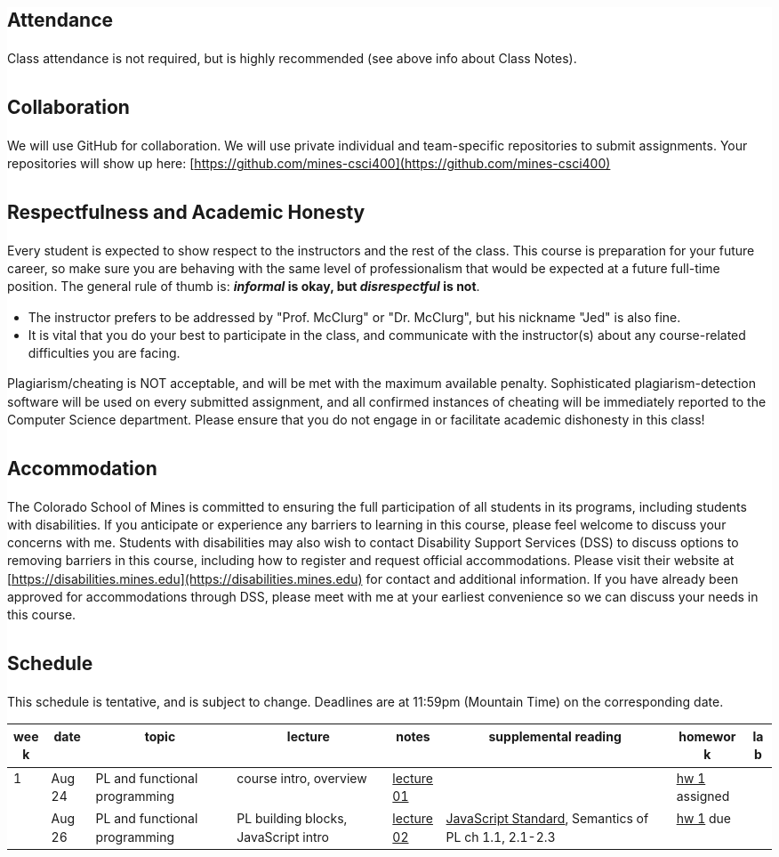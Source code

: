 ## Attendance

Class attendance is not required, but is highly recommended
(see above info about Class Notes).

## Collaboration

We will use GitHub for collaboration. We will use private individual and team-specific
repositories to submit assignments. Your repositories will show up here:
[https://github.com/mines-csci400](https://github.com/mines-csci400)

## Respectfulness and Academic Honesty

Every student is expected to show respect to the instructors and the rest of the class. This course is preparation
for your future career, so make sure you are behaving with the same level of professionalism that
would be expected at a future full-time position. The general rule of thumb is:
**_informal_ is okay, but _disrespectful_ is not**.

- The instructor prefers to be addressed by "Prof. McClurg" or "Dr. McClurg", but his nickname "Jed" is also fine.
- It is vital that you do your best to participate in the class, and communicate with the instructor(s) about any course-related difficulties you are facing.

Plagiarism/cheating is NOT acceptable, and will be met with the maximum available penalty.
Sophisticated plagiarism-detection software will be used on every submitted assignment, and
all confirmed instances of cheating will be immediately reported to the Computer Science department.
Please ensure that you do not engage in or facilitate academic dishonesty in this class!

## Accommodation

The Colorado School of Mines is committed to ensuring the full participation of all students in its programs, including students with disabilities. If you anticipate or experience any barriers to learning in this course, please feel welcome to discuss your concerns with me. Students with disabilities may also wish to contact Disability Support Services (DSS) to discuss options to removing barriers in this course, including how to register and request official accommodations. Please visit their website at [https://disabilities.mines.edu](https://disabilities.mines.edu) for contact and additional information.  If you have already been approved for accommodations through DSS, please meet with me at your earliest convenience so we can discuss your needs in this course.

## Schedule

This schedule is tentative, and is subject to change. Deadlines are at 11:59pm (Mountain Time) on the corresponding date.

| week | date   | topic                                                                | lecture                                             | notes                                                                                                                                                      | supplemental reading                                                                                                                                                                                                                                                              | homework                                                                                                                         | lab                                                                      |
|------|--------|----------------------------------------------------------------------|-----------------------------------------------------|------------------------------------------------------------------------------------------------------------------------------------------------------------|-----------------------------------------------------------------------------------------------------------------------------------------------------------------------------------------------------------------------------------------------------------------------------------|----------------------------------------------------------------------------------------------------------------------------------|--------------------------------------------------------------------------|
| 1    | Aug 24 | PL and functional programming                                        | course intro, overview                              | [lecture01](https://piazza.com/class_profile/get_resource/ksp8kjp7orn3s4/kspmy1r7lim5r9)                                                                   |                                                                                                                                                                                                                                                                                   | [hw 1](https://docs.google.com/forms/d/e/1FAIpQLSdCurXOwDUz9Ob5DeFW9DAxsj8ZAvgtAqCBlw_wyZofV56APg/viewform?usp=sf_link) assigned |                                                                          |
|      | Aug 26 | PL and functional programming                                        | PL building blocks, JavaScript intro                | [lecture02](https://piazza.com/class_profile/get_resource/ksp8kjp7orn3s4/kssedcos24s5fd)                                                                   | [JavaScript Standard](https://www.ecma-international.org/ecma-262/10.0/index.html), Semantics of PL ch 1.1, 2.1-2.3                                                                                                                                                               | [hw 1](https://docs.google.com/forms/d/e/1FAIpQLSdCurXOwDUz9Ob5DeFW9DAxsj8ZAvgtAqCBlw_wyZofV56APg/viewform?usp=sf_link) due      |                                                                          |